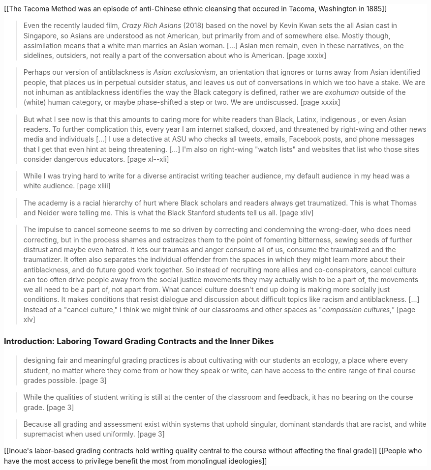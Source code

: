 [[The Tacoma Method was an episode of anti-Chinese ethnic cleansing that occured in Tacoma, Washington in 1885]]

> Even the recently lauded film, *Crazy Rich Asians* (2018) based on the novel by Kevin Kwan sets the all Asian cast in Singapore, so Asians are understood as not American, but primarily from and of somewhere else. Mostly though, assimilation means that a white man marries an Asian woman. [...] Asian men remain, even in these narratives, on the sidelines, outsiders, not really a part of the conversation about who is American. [page xxxix]

> Perhaps our version of antiblackness is *Asian exclusionism*, an orientation that ignores or turns away from Asian identified people, that places us in perpetual outsider status, and leaves us out of conversations in which we too have a stake. We are not inhuman as antiblackness identifies the way the Black category is defined, rather we are *exohuman* outside of the (white) human category, or maybe phase-shifted a step or two. We are undiscussed. [page xxxix]

> But what I see now is that this amounts to caring more for white readers than Black, Latinx, indigenous , or even Asian readers. To further complication this, every year I am internet stalked, doxxed, and threatened by right-wing and other news media and individuals [...] I use a detective at ASU who checks all tweets, emails, Facebook posts, and phone messages that I get that even hint at being threatening. [...] I'm also on right-wing "watch lists" and websites that list who those sites consider dangerous educators. [page xl--xli]

> While I was trying hard to write for a diverse antiracist writing teacher audience, my default audience in my head was a white audience. [page xliii]

> The academy is a racial hierarchy of hurt where Black scholars and readers always get traumatized. This is what Thomas and Neider were telling me. This is what the Black Stanford students tell us all. [page xliv]

> The impulse to cancel someone seems to me so driven by correcting and condemning the wrong-doer, who does need correcting, but in the process shames and ostracizes them to the point of fomenting bitterness, sewing seeds of further distrust and maybe even hatred. It lets our traumas and anger consume all of us, consume the traumatized and the traumatizer. It often also separates the individual offender from the spaces in which they might learn more about their antiblackness, and do future good work together.
> So instead of recruiting more allies and co-conspirators, cancel culture can too often drive people away from the social justice movements they may actually wish to be a part of, the movements we all need to be a part of, not apart from. What cancel culture doesn't end up doing is making more socially just conditions. It makes conditions that resist dialogue and discussion about difficult topics like racism and antiblackness. [...] Instead of a "cancel culture," I think we might think of our classrooms and other spaces as "*compassion cultures,"* [page xlv]

### Introduction: Laboring Toward Grading Contracts and the Inner Dikes
> designing fair and meaningful grading practices is about cultivating with our students an ecology, a place where every student, no matter where they come from or how they speak or write, can have access to the entire range of final course grades possible. [page 3]

> While the qualities of student writing is still at the center of the classroom and feedback, it has no bearing on the course grade. [page 3]

> Because all grading and assessment exist within systems that uphold singular, dominant standards that are racist, and white supremacist when used uniformly. [page 3]

[[Inoue's labor-based grading contracts hold writing quality central to the course without affecting the final grade]]
[[People who have the most access to privilege benefit the most from monolingual ideologies]]
